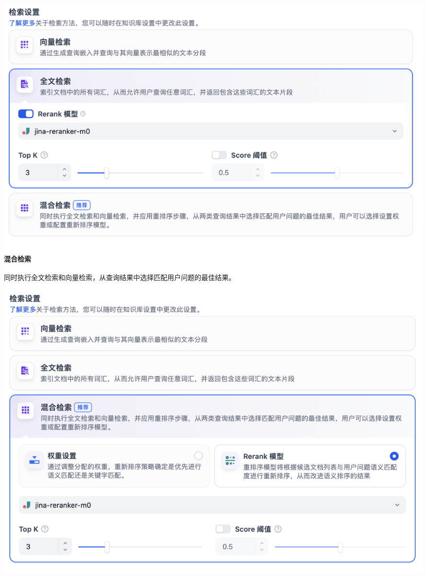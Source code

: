 ![](./images/search-setting-fulltext.png)

#### 混合检索

同时执行全文检索和向量检索，从查询结果中选择匹配用户问题的最佳结果。

![](./images/search-setting-hybrid.png)

